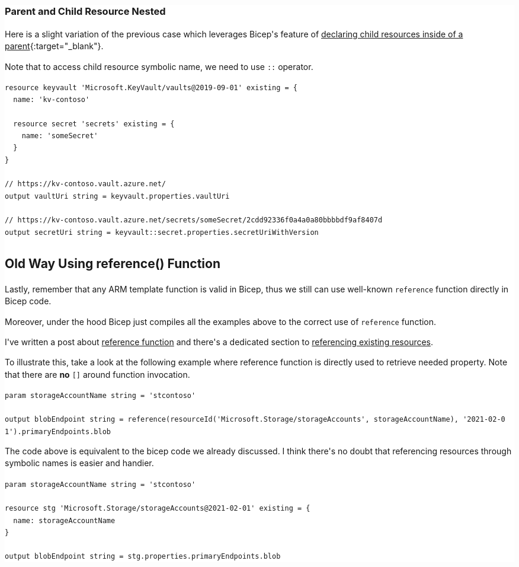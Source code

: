 ### Parent and Child Resource Nested

Here is a slight variation of the previous case which leverages Bicep's feature of [declaring child resources inside of a parent](https://github.com/Azure/bicep/issues/127){:target="_blank"}.

Note that to access child resource symbolic name, we need to use `::` operator.

```tsx
resource keyvault 'Microsoft.KeyVault/vaults@2019-09-01' existing = {
  name: 'kv-contoso'

  resource secret 'secrets' existing = {
    name: 'someSecret'
  }
}

// https://kv-contoso.vault.azure.net/
output vaultUri string = keyvault.properties.vaultUri

// https://kv-contoso.vault.azure.net/secrets/someSecret/2cdd92336f0a4a0a80bbbbdf9af8407d
output secretUri string = keyvault::secret.properties.secretUriWithVersion
```


## Old Way Using reference() Function

Lastly, remember that any ARM template function is valid in Bicep, thus we still can use well-known `reference` function directly in Bicep code.

Moreover, under the hood Bicep just compiles all the examples above to the correct use of `reference` function.

I've written a post about [reference function](/blog/reference-function-arm-template) and there's a dedicated section to [referencing existing resources](/blog/reference-function-arm-template#examples-of-reference-function).

To illustrate this, take a look at the following example where reference function is directly used to retrieve needed property. Note that there are **no** `[]` around function invocation.

```tsx
param storageAccountName string = 'stcontoso'

output blobEndpoint string = reference(resourceId('Microsoft.Storage/storageAccounts', storageAccountName), '2021-02-01').primaryEndpoints.blob
```

The code above is equivalent to the bicep code we already discussed. I think there's no doubt that referencing resources through symbolic names is easier and handier.

```tsx
param storageAccountName string = 'stcontoso'

resource stg 'Microsoft.Storage/storageAccounts@2021-02-01' existing = {
  name: storageAccountName
}

output blobEndpoint string = stg.properties.primaryEndpoints.blob
```
